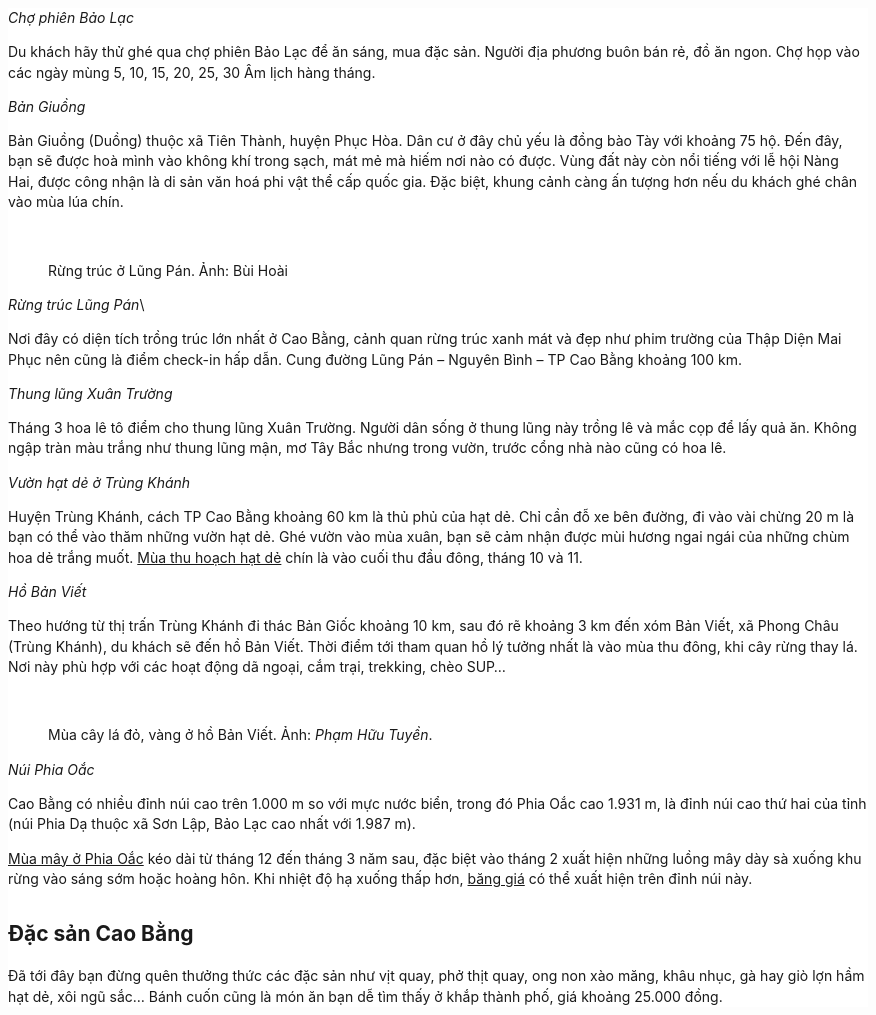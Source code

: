 _Chợ phiên Bảo Lạc_

Du khách hãy thử ghé qua chợ phiên Bảo Lạc để ăn sáng, mua đặc sản. Người địa phương buôn bán rẻ, đồ ăn ngon. Chợ họp vào các ngày mùng 5, 10, 15, 20, 25, 30 Âm lịch hàng tháng.

_Bản Giuồng_

Bản Giuồng (Duồng) thuộc xã Tiên Thành, huyện Phục Hòa. Dân cư ở đây chủ yếu là đồng bào Tày với khoảng 75 hộ. Đến đây, bạn sẽ được hoà mình vào không khí trong sạch, mát mẻ mà hiếm nơi nào có được. Vùng đất này còn nổi tiếng với lễ hội Nàng Hai, được công nhận là di sản văn hoá phi vật thể cấp quốc gia. Đặc biệt, khung cảnh càng ấn tượng hơn nếu du khách ghé chân vào mùa lúa chín.

<figure><img src="https://i1-dulich.vnecdn.net/2022/04/04/rung-truc-1528-1649058275.jpg?w=0&#x26;h=0&#x26;q=100&#x26;dpr=1&#x26;fit=crop&#x26;s=iIBZNLYVQpHWokJeTE8ybQ" alt=""><figcaption><p>Rừng trúc ở Lũng Pán. Ảnh: Bùi Hoài</p></figcaption></figure>

_Rừng trúc Lũng Pán_\

Nơi đây có diện tích trồng trúc lớn nhất ở Cao Bằng, cảnh quan rừng trúc xanh mát và đẹp như phim trường của Thập Diện Mai Phục nên cũng là điểm check-in hấp dẫn. Cung đường Lũng Pán – Nguyên Bình – TP Cao Bằng khoảng 100 km.

_Thung lũng Xuân Trường_

Tháng 3 hoa lê tô điểm cho thung lũng Xuân Trường. Người dân sống ở thung lũng này trồng lê và mắc cọp để lấy quả ăn. Không ngập tràn màu trắng như thung lũng mận, mơ Tây Bắc nhưng trong vườn, trước cổng nhà nào cũng có hoa lê.

_Vườn hạt dẻ ở Trùng Khánh_

Huyện Trùng Khánh, cách TP Cao Bằng khoảng 60 km là thủ phủ của hạt dẻ. Chỉ cần đỗ xe bên đường, đi vào vài chừng 20 m là bạn có thể vào thăm những vườn hạt dẻ. Ghé vườn vào mùa xuân, bạn sẽ cảm nhận được mùi hương ngai ngái của những chùm hoa dẻ trắng muốt. [Mùa thu hoạch hạt dẻ](https://vnexpress.net/mua-hat-de-trung-khanh-4354155) chín là vào cuối thu đầu đông, tháng 10 và 11.

_Hồ Bản Viết_

Theo hướng từ thị trấn Trùng Khánh đi thác Bản Giốc khoảng 10 km, sau đó rẽ khoảng 3 km đến xóm Bản Viết, xã Phong Châu (Trùng Khánh), du khách sẽ đến hồ Bản Viết. Thời điểm tới tham quan hồ lý tưởng nhất là vào mùa thu đông, khi cây rừng thay lá. Nơi này phù hợp với các hoạt động dã ngoại, cắm trại, trekking, chèo SUP…

<figure><img src="https://i1-dulich.vnecdn.net/2022/03/31/ho-Ban-Viet-2057-1648729936.jpg?w=0&#x26;h=0&#x26;q=100&#x26;dpr=1&#x26;fit=crop&#x26;s=0zjwtyTGEaBWLBomcy_haw" alt=""><figcaption><p>Mùa cây lá đỏ, vàng ở hồ Bản Viết. Ảnh: <em>Phạm Hữu Tuyền</em>.</p></figcaption></figure>

_Núi Phia Oắc_

Cao Bằng có nhiều đỉnh núi cao trên 1.000 m so với mực nước biển, trong đó Phia Oắc cao 1.931 m, là đỉnh núi cao thứ hai của tỉnh (núi Phia Dạ thuộc xã Sơn Lập, Bảo Lạc cao nhất với 1.987 m).

[Mùa mây ở Phia Oắc](https://vnexpress.net/bien-may-tren-dinh-nui-phia-oac-4425520) kéo dài từ tháng 12 đến tháng 3 năm sau, đặc biệt vào tháng 2 xuất hiện những luồng mây dày sà xuống khu rừng vào sáng sớm hoặc hoàng hôn. Khi nhiệt độ hạ xuống thấp hơn, [băng giá](https://vnexpress.net/bang-gia-nhuom-trang-dinh-phia-oac-4218408) có thể xuất hiện trên đỉnh núi này.

## Đặc sản Cao Bằng

Đã tới đây bạn đừng quên thưởng thức các đặc sản như vịt quay, phở thịt quay, ong non xào măng, khâu nhục, gà hay giò lợn hầm hạt dẻ, xôi ngũ sắc… Bánh cuốn cũng là món ăn bạn dễ tìm thấy ở khắp thành phố, giá khoảng 25.000 đồng.

